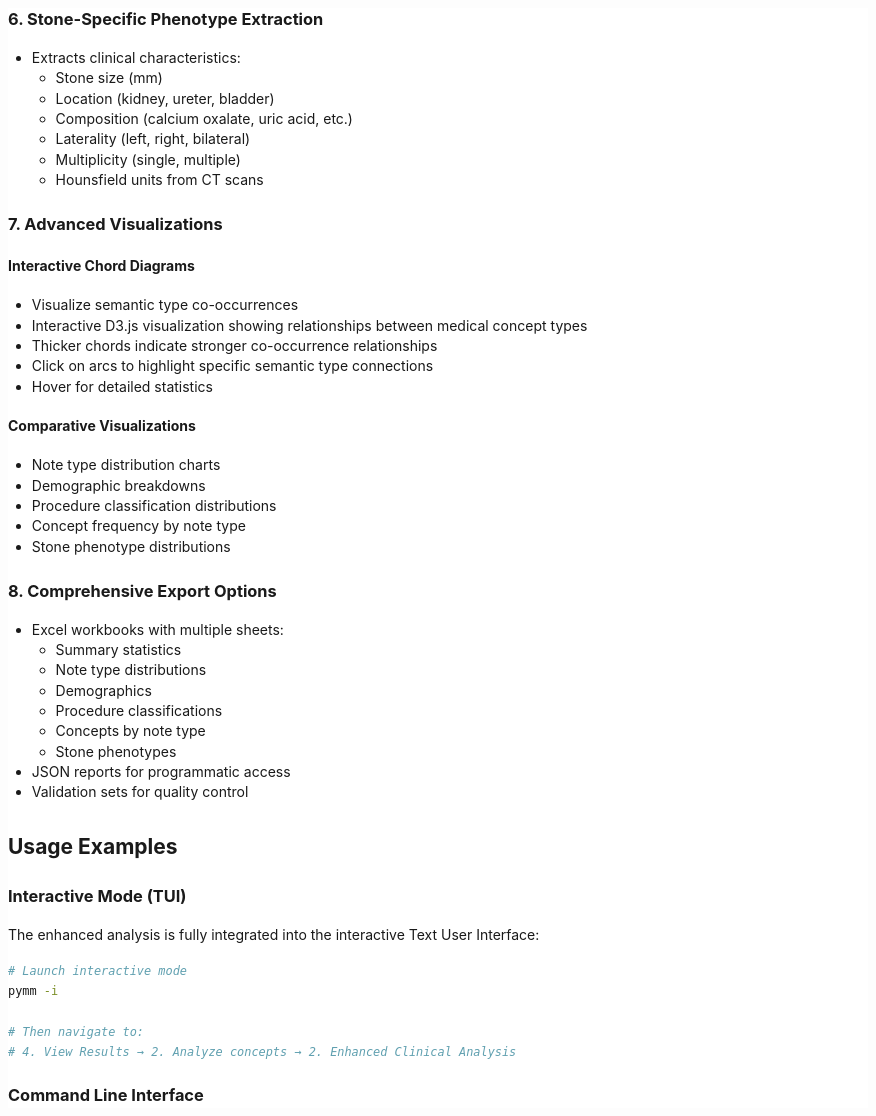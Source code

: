 ### 6. Stone-Specific Phenotype Extraction
- Extracts clinical characteristics:
  - Stone size (mm)
  - Location (kidney, ureter, bladder)
  - Composition (calcium oxalate, uric acid, etc.)
  - Laterality (left, right, bilateral)
  - Multiplicity (single, multiple)
  - Hounsfield units from CT scans

### 7. Advanced Visualizations

#### Interactive Chord Diagrams
- Visualize semantic type co-occurrences
- Interactive D3.js visualization showing relationships between medical concept types
- Thicker chords indicate stronger co-occurrence relationships
- Click on arcs to highlight specific semantic type connections
- Hover for detailed statistics

#### Comparative Visualizations
- Note type distribution charts
- Demographic breakdowns
- Procedure classification distributions
- Concept frequency by note type
- Stone phenotype distributions

### 8. Comprehensive Export Options
- Excel workbooks with multiple sheets:
  - Summary statistics
  - Note type distributions
  - Demographics
  - Procedure classifications
  - Concepts by note type
  - Stone phenotypes
- JSON reports for programmatic access
- Validation sets for quality control

## Usage Examples

### Interactive Mode (TUI)
The enhanced analysis is fully integrated into the interactive Text User Interface:

```bash
# Launch interactive mode
pymm -i

# Then navigate to:
# 4. View Results → 2. Analyze concepts → 2. Enhanced Clinical Analysis
```

### Command Line Interface
